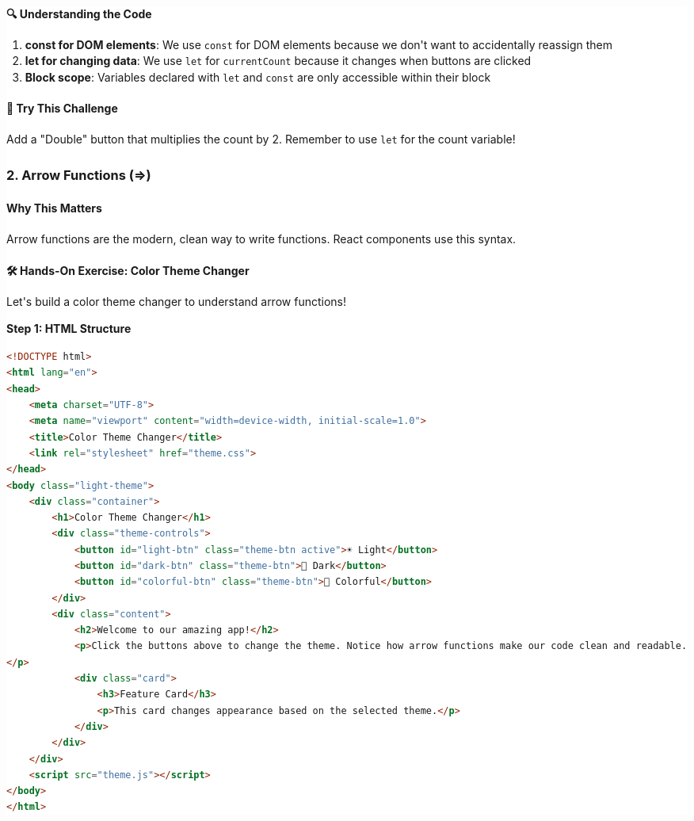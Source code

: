 #### 🔍 Understanding the Code

1. **const for DOM elements**: We use `const` for DOM elements because we don't want to accidentally reassign them
2. **let for changing data**: We use `let` for `currentCount` because it changes when buttons are clicked
3. **Block scope**: Variables declared with `let` and `const` are only accessible within their block

#### 🎯 Try This Challenge
Add a "Double" button that multiplies the count by 2. Remember to use `let` for the count variable!

### 2. Arrow Functions (=>)

#### Why This Matters
Arrow functions are the modern, clean way to write functions. React components use this syntax.

#### 🛠️ Hands-On Exercise: Color Theme Changer

Let's build a color theme changer to understand arrow functions!

**Step 1: HTML Structure**
```html
<!DOCTYPE html>
<html lang="en">
<head>
    <meta charset="UTF-8">
    <meta name="viewport" content="width=device-width, initial-scale=1.0">
    <title>Color Theme Changer</title>
    <link rel="stylesheet" href="theme.css">
</head>
<body class="light-theme">
    <div class="container">
        <h1>Color Theme Changer</h1>
        <div class="theme-controls">
            <button id="light-btn" class="theme-btn active">☀️ Light</button>
            <button id="dark-btn" class="theme-btn">🌙 Dark</button>
            <button id="colorful-btn" class="theme-btn">🌈 Colorful</button>
        </div>
        <div class="content">
            <h2>Welcome to our amazing app!</h2>
            <p>Click the buttons above to change the theme. Notice how arrow functions make our code clean and readable.</p>
            <div class="card">
                <h3>Feature Card</h3>
                <p>This card changes appearance based on the selected theme.</p>
            </div>
        </div>
    </div>
    <script src="theme.js"></script>
</body>
</html>
```
